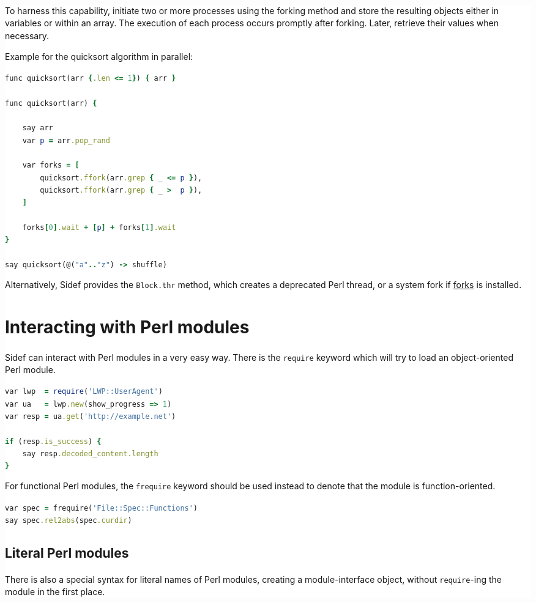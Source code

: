 To harness this capability, initiate two or more processes using the forking method and store the resulting objects either in variables or within an array. The execution of each process occurs promptly after forking. Later, retrieve their values when necessary.

Example for the quicksort algorithm in parallel:

```ruby
func quicksort(arr {.len <= 1}) { arr }

func quicksort(arr) {

    say arr
    var p = arr.pop_rand

    var forks = [
        quicksort.ffork(arr.grep { _ <= p }),
        quicksort.ffork(arr.grep { _ >  p }),
    ]

    forks[0].wait + [p] + forks[1].wait
}

say quicksort(@("a".."z") -> shuffle)
```

Alternatively, Sidef provides the `Block.thr` method, which creates a deprecated Perl thread, or a system fork if [forks](https://metacpan.org/pod/forks) is installed.

# Interacting with Perl modules

Sidef can interact with Perl modules in a very easy way. There is the `require` keyword which will try to load an object-oriented Perl module.

```ruby
var lwp  = require('LWP::UserAgent')
var ua   = lwp.new(show_progress => 1)
var resp = ua.get('http://example.net')

if (resp.is_success) {
    say resp.decoded_content.length
}
```

For functional Perl modules, the `frequire` keyword should be used instead to denote that the module is function-oriented.

```ruby
var spec = frequire('File::Spec::Functions')
say spec.rel2abs(spec.curdir)
```

## Literal Perl modules

There is also a special syntax for literal names of Perl modules, creating a module-interface object, without `require`-ing the module in the first place.
